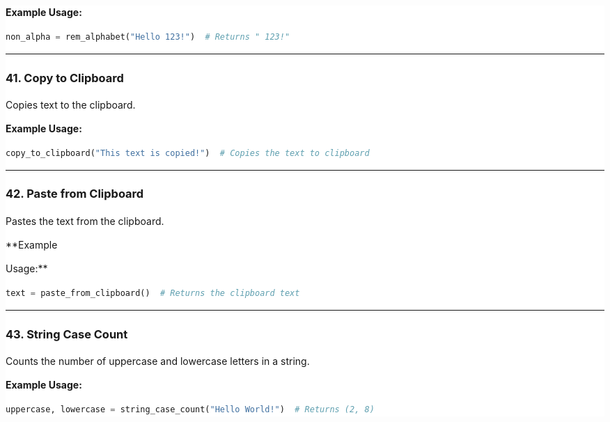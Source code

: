 **Example Usage:**
```python
non_alpha = rem_alphabet("Hello 123!")  # Returns " 123!"
```

---

### 41. **Copy to Clipboard**
Copies text to the clipboard.

**Example Usage:**
```python
copy_to_clipboard("This text is copied!")  # Copies the text to clipboard
```

---

### 42. **Paste from Clipboard**
Pastes the text from the clipboard.

**Example

 Usage:**
```python
text = paste_from_clipboard()  # Returns the clipboard text
```

---

### 43. **String Case Count**
Counts the number of uppercase and lowercase letters in a string.

**Example Usage:**
```python
uppercase, lowercase = string_case_count("Hello World!")  # Returns (2, 8)
```